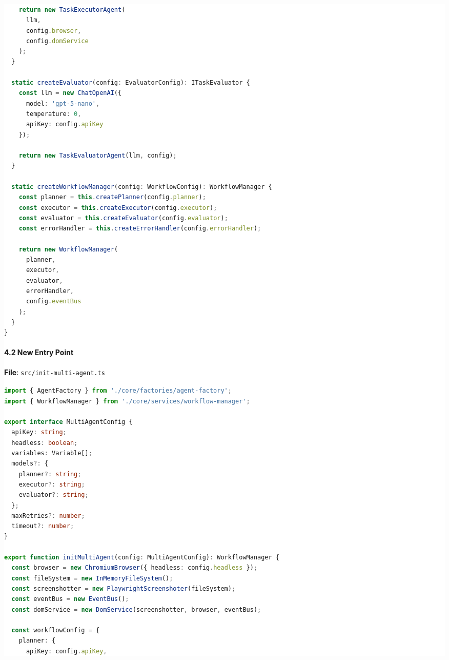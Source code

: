 ```typescript
    return new TaskExecutorAgent(
      llm,
      config.browser,
      config.domService
    );
  }
  
  static createEvaluator(config: EvaluatorConfig): ITaskEvaluator {
    const llm = new ChatOpenAI({
      model: 'gpt-5-nano',
      temperature: 0,
      apiKey: config.apiKey
    });
    
    return new TaskEvaluatorAgent(llm, config);
  }
  
  static createWorkflowManager(config: WorkflowConfig): WorkflowManager {
    const planner = this.createPlanner(config.planner);
    const executor = this.createExecutor(config.executor);
    const evaluator = this.createEvaluator(config.evaluator);
    const errorHandler = this.createErrorHandler(config.errorHandler);
    
    return new WorkflowManager(
      planner,
      executor,
      evaluator,
      errorHandler,
      config.eventBus
    );
  }
}
```

#### 4.2 New Entry Point
**File**: `src/init-multi-agent.ts`

```typescript
import { AgentFactory } from './core/factories/agent-factory';
import { WorkflowManager } from './core/services/workflow-manager';

export interface MultiAgentConfig {
  apiKey: string;
  headless: boolean;
  variables: Variable[];
  models?: {
    planner?: string;
    executor?: string;
    evaluator?: string;
  };
  maxRetries?: number;
  timeout?: number;
}

export function initMultiAgent(config: MultiAgentConfig): WorkflowManager {
  const browser = new ChromiumBrowser({ headless: config.headless });
  const fileSystem = new InMemoryFileSystem();
  const screenshotter = new PlaywrightScreenshoter(fileSystem);
  const eventBus = new EventBus();
  const domService = new DomService(screenshotter, browser, eventBus);
  
  const workflowConfig = {
    planner: {
      apiKey: config.apiKey,
```